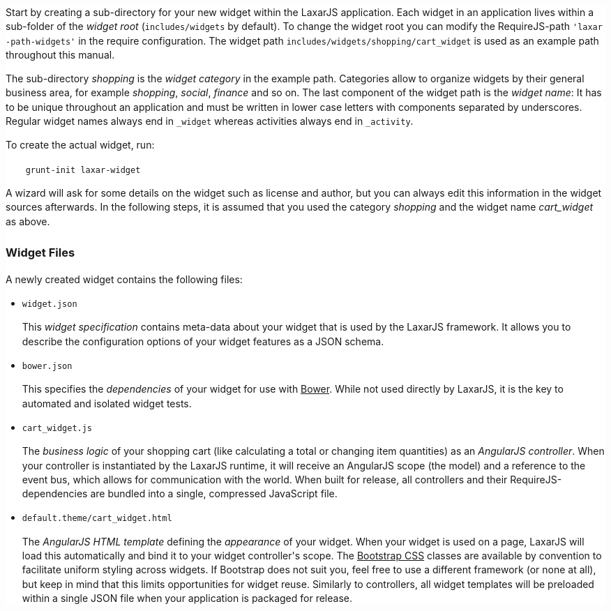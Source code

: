 Start by creating a sub-directory for your new widget within the LaxarJS application.
Each widget in an application lives within a sub-folder of the _widget root_ (`includes/widgets` by default).
To change the widget root you can modify the RequireJS-path `'laxar-path-widgets'` in the require configuration.
The widget path `includes/widgets/shopping/cart_widget` is used as an example path throughout this manual.

The sub-directory _shopping_ is the _widget category_ in the example path.
Categories allow to organize widgets by their general business area, for example _shopping_, _social_, _finance_ and so on.
The last component of the widget path is the _widget name_:
It has to be unique throughout an application and must be written in lower case letters with components separated by underscores.
Regular widget names always end in `_widget` whereas activities always end in `_activity`.

To create the actual widget, run:

```sh
    grunt-init laxar-widget
```

A wizard will ask for some details on the widget such as license and author, but you can always edit this information in the widget sources afterwards.
In the following steps, it is assumed that you used the category _shopping_ and the widget name _cart_widget_ as above.


### Widget Files

A newly created widget contains the following files:

* `widget.json`

  This _widget specification_ contains meta-data about your widget that is used by the LaxarJS framework.
  It allows you to describe the configuration options of your widget features as a JSON schema.

* `bower.json`

  This specifies the _dependencies_ of your widget for use with [Bower](http://bower.io/).
  While not used directly by LaxarJS, it is the key to automated and isolated widget tests.

* `cart_widget.js`

  The _business logic_ of your shopping cart (like calculating a total or changing item quantities) as an _AngularJS controller_.
  When your controller is instantiated by the LaxarJS runtime, it will receive an AngularJS scope (the model) and a reference to the event bus, which allows for communication with the world.
  When built for release, all controllers and their RequireJS-dependencies are bundled into a single, compressed JavaScript file.

* `default.theme/cart_widget.html`

  The _AngularJS HTML template_ defining the _appearance_ of your widget.
  When your widget is used on a page, LaxarJS will load this automatically and bind it to your widget controller's scope.
  The [Bootstrap CSS](http://getbootstrap.com/css/) classes are available by convention to facilitate uniform styling across widgets.
  If Bootstrap does not suit you, feel free to use a different framework (or none at all), but keep in mind that this limits opportunities for widget reuse.
  Similarly to controllers, all widget templates will be preloaded within a single JSON file when your application is packaged for release.
